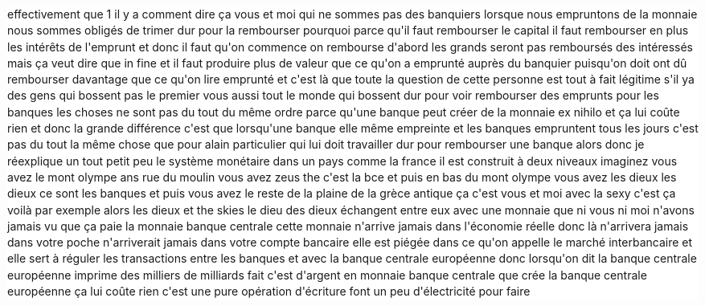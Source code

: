 effectivement que 1
il y a comment dire ça vous et moi qui
ne sommes pas des banquiers lorsque nous
empruntons de la monnaie nous sommes
obligés de trimer dur pour la rembourser
pourquoi parce qu'il faut rembourser le
capital il faut rembourser en plus les
intérêts de l'emprunt et donc il faut
qu'on commence on rembourse d'abord les
grands seront pas remboursés des
intéressés
mais ça veut dire que in fine et il faut
produire plus de valeur que ce qu'on a
emprunté auprès du banquier puisqu'on
doit ont dû rembourser davantage que ce
qu'on lire emprunté et c'est là que
toute la question de cette personne est
tout à fait légitime s'il ya des gens
qui bossent pas le premier vous aussi
tout le monde qui bossent dur pour voir
rembourser des emprunts pour les banques
les choses ne sont pas du tout du même
ordre parce qu'une banque peut créer de
la monnaie ex nihilo et ça lui coûte
rien et donc la grande différence c'est
que lorsqu'une banque elle même
empreinte et les banques empruntent tous
les jours
c'est pas du tout la même chose que pour
alain particulier qui lui doit
travailler dur pour rembourser une
banque
alors donc je réexplique un tout petit
peu le système monétaire dans un pays
comme la france
il est construit à deux niveaux imaginez
vous avez le mont olympe ans rue du
moulin vous avez zeus the c'est la bce
et puis en bas du mont olympe vous avez
les dieux les dieux ce sont les banques
et puis vous avez le reste de la plaine
de la grèce antique ça c'est vous et moi
avec la sexy c'est ça voilà par exemple
alors les dieux et the skies le dieu des
dieux échangent entre eux avec une
monnaie que ni vous ni moi n'avons
jamais vu que ça paie la monnaie banque
centrale cette monnaie n'arrive jamais
dans l'économie réelle donc là
n'arrivera jamais dans votre poche
n'arriverait jamais dans votre compte
bancaire
elle est piégée dans ce qu'on appelle le
marché interbancaire et elle sert à
réguler les transactions entre les
banques et avec la banque centrale
européenne
donc lorsqu'on dit la banque centrale
européenne imprime des milliers de
milliards fait c'est d'argent en monnaie
banque centrale que crée la banque
centrale européenne ça lui coûte rien
c'est une pure opération d'écriture font
un peu d'électricité pour faire